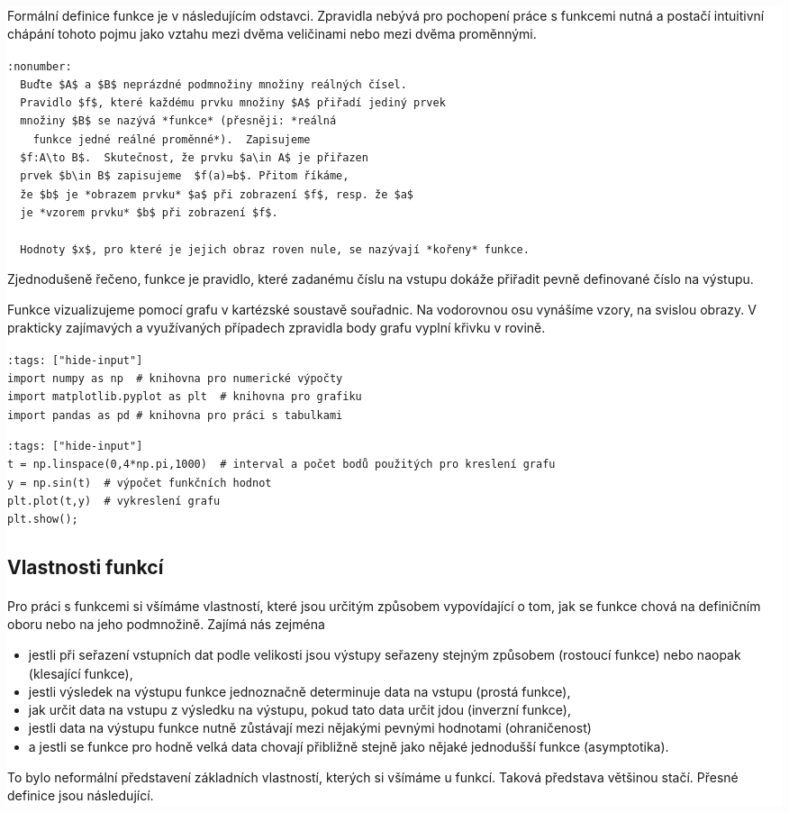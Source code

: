 Formální definice funkce je v následujícím odstavci. Zpravidla nebývá pro
pochopení práce s funkcemi nutná a postačí intuitivní chápání tohoto pojmu jako
vztahu mezi dvěma veličinami nebo mezi dvěma proměnnými. 

```{prf:definition} Funkce
:nonumber:
  Buďte $A$ a $B$ neprázdné podmnožiny množiny reálných čísel.
  Pravidlo $f$, které každému prvku množiny $A$ přiřadí jediný prvek
  množiny $B$ se nazývá *funkce* (přesněji: *reálná
    funkce jedné reálné proměnné*).  Zapisujeme 
  $f:A\to B$.  Skutečnost, že prvku $a\in A$ je přiřazen
  prvek $b\in B$ zapisujeme  $f(a)=b$. Přitom říkáme,
  že $b$ je *obrazem prvku* $a$ při zobrazení $f$, resp. že $a$
  je *vzorem prvku* $b$ při zobrazení $f$. 

  Hodnoty $x$, pro které je jejich obraz roven nule, se nazývají *kořeny* funkce.
```

Zjednodušeně řečeno, funkce je pravidlo, které zadanému číslu na vstupu dokáže přiřadit pevně definované číslo na výstupu. 

Funkce vizualizujeme pomocí grafu v kartézské soustavě souřadnic. Na vodorovnou
osu vynášíme vzory, na svislou obrazy. V prakticky zajímavých a využívaných
případech zpravidla body grafu vyplní křivku v rovině.

```{code-cell} ipython
:tags: ["hide-input"]
import numpy as np  # knihovna pro numerické výpočty
import matplotlib.pyplot as plt  # knihovna pro grafiku
import pandas as pd # knihovna pro práci s tabulkami
```

```{code-cell} ipython
:tags: ["hide-input"]
t = np.linspace(0,4*np.pi,1000)  # interval a počet bodů použitých pro kreslení grafu
y = np.sin(t)  # výpočet funkčních hodnot
plt.plot(t,y)  # vykreslení grafu
plt.show();
```

## Vlastnosti funkcí

Pro práci s funkcemi si všímáme vlastností, které jsou určitým způsobem
vypovídající o tom, jak se funkce chová na definičním oboru nebo na jeho podmnožině. Zajímá nás zejména
* jestli při seřazení vstupních dat podle velikosti jsou výstupy seřazeny
  stejným způsobem (rostoucí funkce) nebo naopak (klesající funkce),
* jestli výsledek na výstupu funkce jednoznačně determinuje data na vstupu (prostá funkce),
* jak určit data na vstupu z výsledku na výstupu, pokud tato data určit jdou (inverzní funkce),
* jestli data na výstupu funkce nutně zůstávají mezi nějakými pevnými hodnotami (ohraničenost)
* a jestli se funkce pro hodně velká data chovají přibližně stejně jako nějaké jednodušší funkce (asymptotika). 

To bylo neformální představení základních vlastností, kterých si všímáme u
funkcí. Taková představa většinou stačí. Přesné definice jsou následující.
